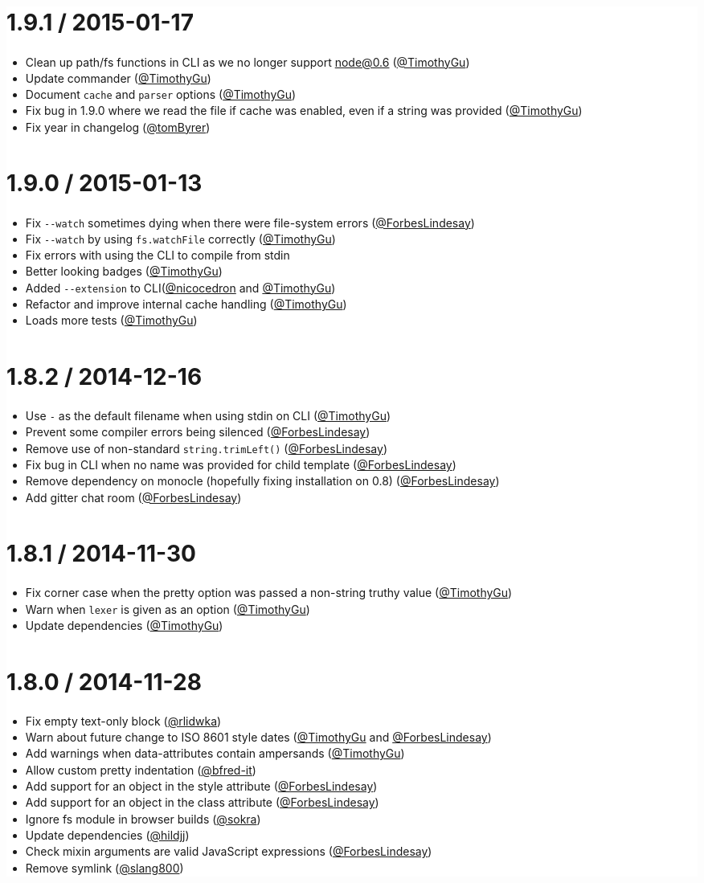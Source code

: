 1.9.1 / 2015-01-17
==================

  * Clean up path/fs functions in CLI as we no longer support node@0.6 ([@TimothyGu](https://github.com/TimothyGu))
  * Update commander ([@TimothyGu](https://github.com/TimothyGu))
  * Document `cache` and `parser` options ([@TimothyGu](https://github.com/TimothyGu))
  * Fix bug in 1.9.0 where we read the file if cache was enabled, even if a string was provided ([@TimothyGu](https://github.com/TimothyGu))
  * Fix year in changelog ([@tomByrer](https://github.com/tomByrer))

1.9.0 / 2015-01-13
==================

  * Fix `--watch` sometimes dying when there were file-system errors ([@ForbesLindesay](http://www.forbeslindesay.co.uk/))
  * Fix `--watch` by using `fs.watchFile` correctly ([@TimothyGu](https://github.com/TimothyGu))
  * Fix errors with using the CLI to compile from stdin
  * Better looking badges ([@TimothyGu](https://github.com/TimothyGu))
  * Added `--extension` to CLI([@nicocedron](https://github.com/nicocedron) and [@TimothyGu](https://github.com/TimothyGu))
  * Refactor and improve internal cache handling ([@TimothyGu](https://github.com/TimothyGu))
  * Loads more tests ([@TimothyGu](https://github.com/TimothyGu))

1.8.2 / 2014-12-16
==================

  * Use `-` as the default filename when using stdin on CLI ([@TimothyGu](https://github.com/TimothyGu))
  * Prevent some compiler errors being silenced ([@ForbesLindesay](http://www.forbeslindesay.co.uk/))
  * Remove use of non-standard `string.trimLeft()` ([@ForbesLindesay](http://www.forbeslindesay.co.uk/))
  * Fix bug in CLI when no name was provided for child template ([@ForbesLindesay](http://www.forbeslindesay.co.uk/))
  * Remove dependency on monocle (hopefully fixing installation on 0.8) ([@ForbesLindesay](http://www.forbeslindesay.co.uk/))
  * Add gitter chat room ([@ForbesLindesay](http://www.forbeslindesay.co.uk/))

1.8.1 / 2014-11-30
==================

  * Fix corner case when the pretty option was passed a non-string truthy value ([@TimothyGu](https://github.com/TimothyGu))
  * Warn when `lexer` is given as an option ([@TimothyGu](https://github.com/TimothyGu))
  * Update dependencies ([@TimothyGu](https://github.com/TimothyGu))

1.8.0 / 2014-11-28
==================

  * Fix empty text-only block ([@rlidwka](https://github.com/rlidwka))
  * Warn about future change to ISO 8601 style dates ([@TimothyGu](https://github.com/TimothyGu) and [@ForbesLindesay](http://www.forbeslindesay.co.uk/))
  * Add warnings when data-attributes contain ampersands ([@TimothyGu](https://github.com/TimothyGu))
  * Allow custom pretty indentation ([@bfred-it](https://github.com/bfred-it))
  * Add support for an object in the style attribute ([@ForbesLindesay](http://www.forbeslindesay.co.uk/))
  * Add support for an object in the class attribute ([@ForbesLindesay](http://www.forbeslindesay.co.uk/))
  * Ignore fs module in browser builds ([@sokra](https://github.com/sokra))
  * Update dependencies ([@hildjj](https://github.com/hildjj))
  * Check mixin arguments are valid JavaScript expressions ([@ForbesLindesay](http://www.forbeslindesay.co.uk/))
  * Remove symlink ([@slang800](https://github.com/slang800))

